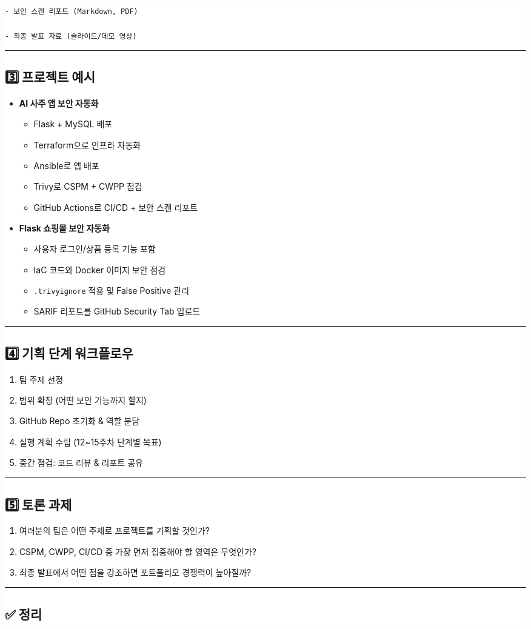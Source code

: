    - 보안 스캔 리포트 (Markdown, PDF)
        
    - 최종 발표 자료 (슬라이드/데모 영상)
        

---


## 3️⃣ 프로젝트 예시

- **AI 사주 앱 보안 자동화**
    
    - Flask + MySQL 배포
        
    - Terraform으로 인프라 자동화
        
    - Ansible로 앱 배포
        
    - Trivy로 CSPM + CWPP 점검
        
    - GitHub Actions로 CI/CD + 보안 스캔 리포트
        
- **Flask 쇼핑몰 보안 자동화**
    
    - 사용자 로그인/상품 등록 기능 포함
        
    - IaC 코드와 Docker 이미지 보안 점검
        
    - `.trivyignore` 적용 및 False Positive 관리
        
    - SARIF 리포트를 GitHub Security Tab 업로드
        

---

## 4️⃣ 기획 단계 워크플로우

1. 팀 주제 선정
    
2. 범위 확정 (어떤 보안 기능까지 할지)
    
3. GitHub Repo 초기화 & 역할 분담
    
4. 실행 계획 수립 (12~15주차 단계별 목표)
    
5. 중간 점검: 코드 리뷰 & 리포트 공유
    

---

## 5️⃣ 토론 과제

1. 여러분의 팀은 어떤 주제로 프로젝트를 기획할 것인가?
    
2. CSPM, CWPP, CI/CD 중 가장 먼저 집중해야 할 영역은 무엇인가?
    
3. 최종 발표에서 어떤 점을 강조하면 포트폴리오 경쟁력이 높아질까?
    

---

## ✅ 정리
